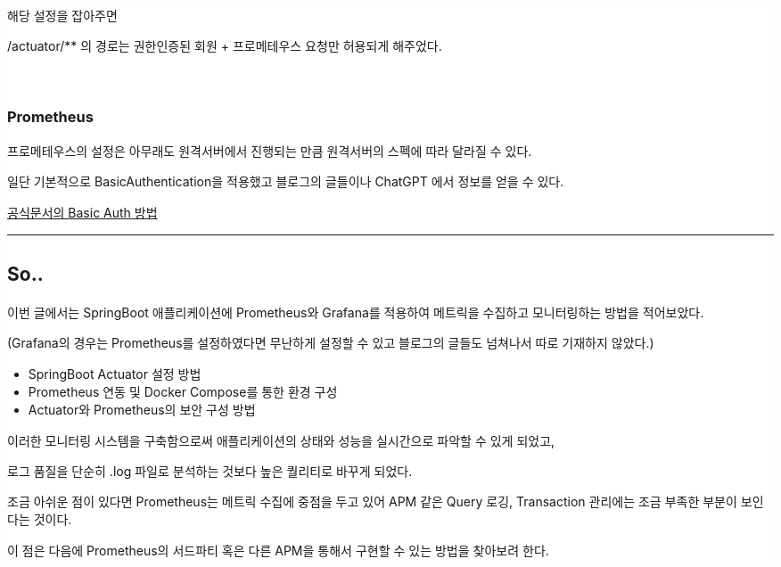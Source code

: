 해당 설정을 잡아주면

/actuator/** 의 경로는 권한인증된 회원 + 프로메테우스 요청만 허용되게 해주었다.

<br>

### Prometheus

프로메테우스의 설정은 아무래도 원격서버에서 진행되는 만큼 원격서버의 스펙에 따라 달라질 수 있다.

일단 기본적으로 BasicAuthentication을 적용했고 블로그의 글들이나 ChatGPT 에서 정보를 얻을 수 있다.

[공식문서의 Basic Auth 방법](https://prometheus.io/docs/guides/basic-auth/)

<hr>

## So..

이번 글에서는 SpringBoot 애플리케이션에 Prometheus와 Grafana를 적용하여 메트릭을 수집하고 모니터링하는 방법을 적어보았다.

(Grafana의 경우는 Prometheus를 설정하였다면 무난하게 설정할 수 있고 블로그의 글들도 넘쳐나서 따로 기재하지 않았다.)

- SpringBoot Actuator 설정 방법
- Prometheus 연동 및 Docker Compose를 통한 환경 구성
- Actuator와 Prometheus의 보안 구성 방법

이러한 모니터링 시스템을 구축함으로써 애플리케이션의 상태와 성능을 실시간으로 파악할 수 있게 되었고, 

로그 품질을 단순히 .log 파일로 분석하는 것보다 높은 퀄리티로 바꾸게 되었다.

조금 아쉬운 점이 있다면 Prometheus는 메트릭 수집에 중점을 두고 있어 APM 같은 Query 로깅, Transaction 관리에는 조금 부족한 부분이 보인다는 것이다.

이 점은 다음에 Prometheus의 서드파티 혹은 다른 APM을 통해서 구현할 수 있는 방법을 찾아보려 한다.
